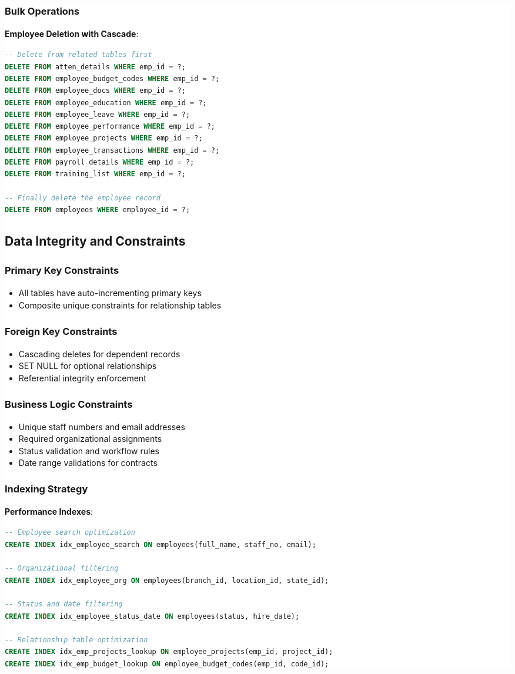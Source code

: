 ### Bulk Operations

**Employee Deletion with Cascade**:
```sql
-- Delete from related tables first
DELETE FROM atten_details WHERE emp_id = ?;
DELETE FROM employee_budget_codes WHERE emp_id = ?;
DELETE FROM employee_docs WHERE emp_id = ?;
DELETE FROM employee_education WHERE emp_id = ?;
DELETE FROM employee_leave WHERE emp_id = ?;
DELETE FROM employee_performance WHERE emp_id = ?;
DELETE FROM employee_projects WHERE emp_id = ?;
DELETE FROM employee_transactions WHERE emp_id = ?;
DELETE FROM payroll_details WHERE emp_id = ?;
DELETE FROM training_list WHERE emp_id = ?;

-- Finally delete the employee record
DELETE FROM employees WHERE employee_id = ?;
```

## Data Integrity and Constraints

### Primary Key Constraints
- All tables have auto-incrementing primary keys
- Composite unique constraints for relationship tables

### Foreign Key Constraints
- Cascading deletes for dependent records
- SET NULL for optional relationships
- Referential integrity enforcement

### Business Logic Constraints
- Unique staff numbers and email addresses
- Required organizational assignments
- Status validation and workflow rules
- Date range validations for contracts

### Indexing Strategy

**Performance Indexes**:
```sql
-- Employee search optimization
CREATE INDEX idx_employee_search ON employees(full_name, staff_no, email);

-- Organizational filtering
CREATE INDEX idx_employee_org ON employees(branch_id, location_id, state_id);

-- Status and date filtering
CREATE INDEX idx_employee_status_date ON employees(status, hire_date);

-- Relationship table optimization
CREATE INDEX idx_emp_projects_lookup ON employee_projects(emp_id, project_id);
CREATE INDEX idx_emp_budget_lookup ON employee_budget_codes(emp_id, code_id);
```
